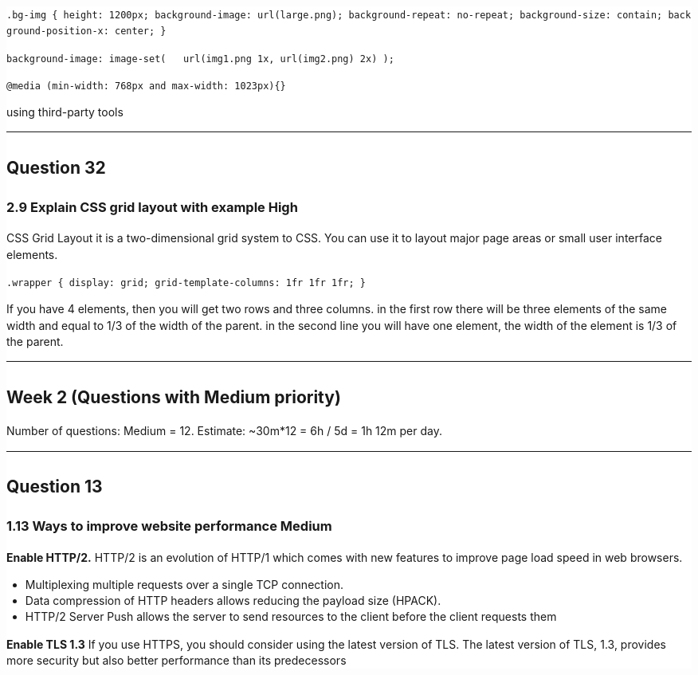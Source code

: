 `.bg-img {
  height: 1200px;
  background-image: url(large.png);
  background-repeat: no-repeat;
  background-size: contain;
  background-position-x: center;
}`

`background-image: image-set(  
    url(img1.png 1x, url(img2.png) 2x)
);`

`@media (min-width: 768px and max-width: 1023px){}`

using third-party tools

---

## Question 32
### 2.9 Explain CSS grid layout with example  High
CSS Grid Layout it is a two-dimensional grid system to CSS. You can use it to layout major page areas or small user interface elements.

`.wrapper {
  display: grid;
  grid-template-columns: 1fr 1fr 1fr;
}`

If you have 4 elements, then you will get two rows and three columns. in the first row there will be three elements of the same width and equal to 1/3 of the width of the parent. in the second line you will have one element, the width of the element is 1/3 of the parent.

---

## Week 2 (Questions with Medium priority)

Number of questions: Medium = 12.
Estimate: ~30m*12 = 6h / 5d = 1h 12m per day.

---

## Question 13
### 1.13 Ways to improve website performance Medium
**Enable HTTP/2.** HTTP/2 is an evolution of HTTP/1 which comes with new features to improve page load speed in web browsers.
* Multiplexing multiple requests over a single TCP connection.
* Data compression of HTTP headers allows reducing the payload size (HPACK).
* HTTP/2 Server Push allows the server to send resources to the client before the client requests them

**Enable TLS 1.3**
If you use HTTPS, you should consider using the latest version of TLS. The latest version of TLS, 1.3, provides more security but also better performance than its predecessors
